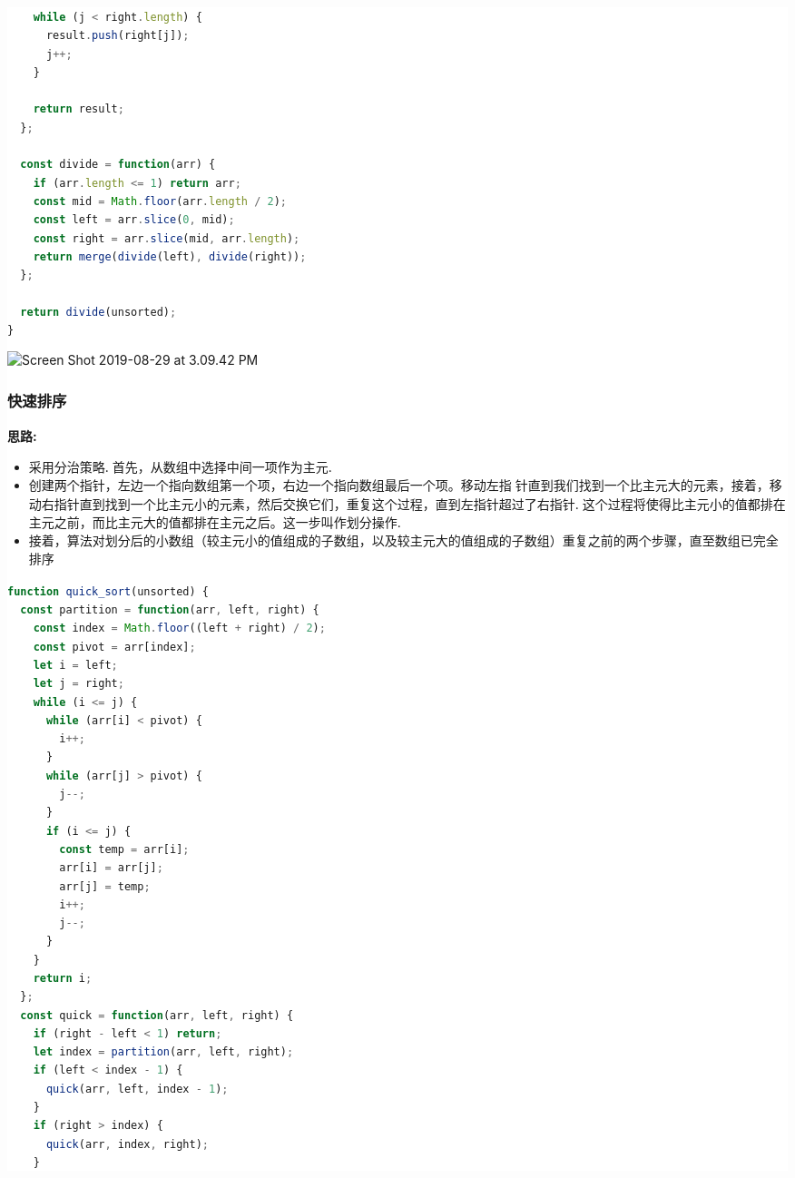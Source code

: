 ```js
    while (j < right.length) {
      result.push(right[j]);
      j++;
    }

    return result;
  };

  const divide = function(arr) {
    if (arr.length <= 1) return arr;
    const mid = Math.floor(arr.length / 2);
    const left = arr.slice(0, mid);
    const right = arr.slice(mid, arr.length);
    return merge(divide(left), divide(right));
  };

  return divide(unsorted);
}
```

![Screen Shot 2019-08-29 at 3.09.42 PM](https://i.imgur.com/NkaH3Sq.png)

### 快速排序

**思路:**

- 采用分治策略. 首先，从数组中选择中间一项作为主元.
- 创建两个指针，左边一个指向数组第一个项，右边一个指向数组最后一个项。移动左指 针直到我们找到一个比主元大的元素，接着，移动右指针直到找到一个比主元小的元素，然后交换它们，重复这个过程，直到左指针超过了右指针. 这个过程将使得比主元小的值都排在主元之前，而比主元大的值都排在主元之后。这一步叫作划分操作.
- 接着，算法对划分后的小数组（较主元小的值组成的子数组，以及较主元大的值组成的子数组）重复之前的两个步骤，直至数组已完全排序

```js
function quick_sort(unsorted) {
  const partition = function(arr, left, right) {
    const index = Math.floor((left + right) / 2);
    const pivot = arr[index];
    let i = left;
    let j = right;
    while (i <= j) {
      while (arr[i] < pivot) {
        i++;
      }
      while (arr[j] > pivot) {
        j--;
      }
      if (i <= j) {
        const temp = arr[i];
        arr[i] = arr[j];
        arr[j] = temp;
        i++;
        j--;
      }
    }
    return i;
  };
  const quick = function(arr, left, right) {
    if (right - left < 1) return;
    let index = partition(arr, left, right);
    if (left < index - 1) {
      quick(arr, left, index - 1);
    }
    if (right > index) {
      quick(arr, index, right);
    }
```

  [mySymbol]: "Hello!"
  [Symbol("my_key")]: 1,